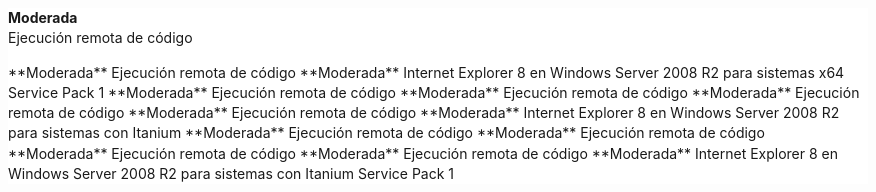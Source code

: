 **Moderada**  
Ejecución remota de código
</td>
<td style="border:1px solid black;">
**Moderada**  
Ejecución remota de código
</td>
<td style="border:1px solid black;">
**Moderada**
</td>
</tr>
<tr>
<td style="border:1px solid black;">
Internet Explorer 8 en Windows Server 2008 R2 para sistemas x64 Service Pack 1
</td>
<td style="border:1px solid black;">
**Moderada**  
Ejecución remota de código
</td>
<td style="border:1px solid black;">
**Moderada**  
Ejecución remota de código
</td>
<td style="border:1px solid black;">
**Moderada**  
Ejecución remota de código
</td>
<td style="border:1px solid black;">
**Moderada**  
Ejecución remota de código
</td>
<td style="border:1px solid black;">
**Moderada**
</td>
</tr>
<tr class="alternateRow">
<td style="border:1px solid black;">
Internet Explorer 8 en Windows Server 2008 R2 para sistemas con Itanium
</td>
<td style="border:1px solid black;">
**Moderada**  
Ejecución remota de código
</td>
<td style="border:1px solid black;">
**Moderada**  
Ejecución remota de código
</td>
<td style="border:1px solid black;">
**Moderada**  
Ejecución remota de código
</td>
<td style="border:1px solid black;">
**Moderada**  
Ejecución remota de código
</td>
<td style="border:1px solid black;">
**Moderada**
</td>
</tr>
<tr>
<td style="border:1px solid black;">
Internet Explorer 8 en Windows Server 2008 R2 para sistemas con Itanium Service Pack 1
</td>
<td style="border:1px solid black;">